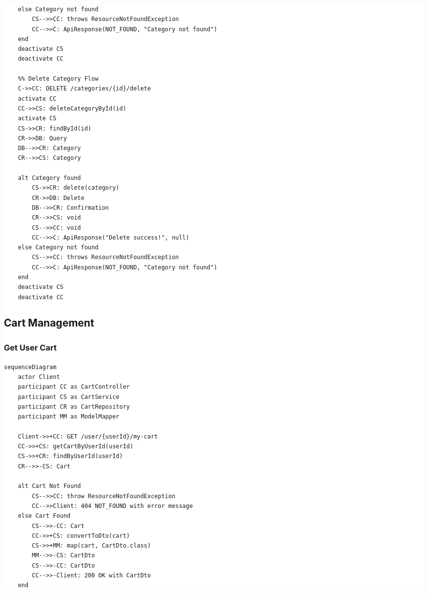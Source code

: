 ```mermaid
    else Category not found
        CS-->>CC: throws ResourceNotFoundException
        CC-->>C: ApiResponse(NOT_FOUND, "Category not found")
    end
    deactivate CS
    deactivate CC

    %% Delete Category Flow
    C->>CC: DELETE /categories/{id}/delete
    activate CC
    CC->>CS: deleteCategoryById(id)
    activate CS
    CS->>CR: findById(id)
    CR->>DB: Query
    DB-->>CR: Category
    CR-->>CS: Category
    
    alt Category found
        CS->>CR: delete(category)
        CR->>DB: Delete
        DB-->>CR: Confirmation
        CR-->>CS: void
        CS-->>CC: void
        CC-->>C: ApiResponse("Delete success!", null)
    else Category not found
        CS-->>CC: throws ResourceNotFoundException
        CC-->>C: ApiResponse(NOT_FOUND, "Category not found")
    end
    deactivate CS
    deactivate CC
```


## Cart Management
### Get User Cart
```mermaid
sequenceDiagram
    actor Client
    participant CC as CartController
    participant CS as CartService
    participant CR as CartRepository
    participant MM as ModelMapper
    
    Client->>+CC: GET /user/{userId}/my-cart
    CC->>+CS: getCartByUserId(userId)
    CS->>+CR: findByUserId(userId)
    CR-->>-CS: Cart
    
    alt Cart Not Found
        CS-->>CC: throw ResourceNotFoundException
        CC-->>Client: 404 NOT_FOUND with error message
    else Cart Found
        CS-->>-CC: Cart
        CC->>+CS: convertToDto(cart)
        CS->>+MM: map(cart, CartDto.class)
        MM-->>-CS: CartDto
        CS-->>-CC: CartDto
        CC-->>-Client: 200 OK with CartDto
    end
```
